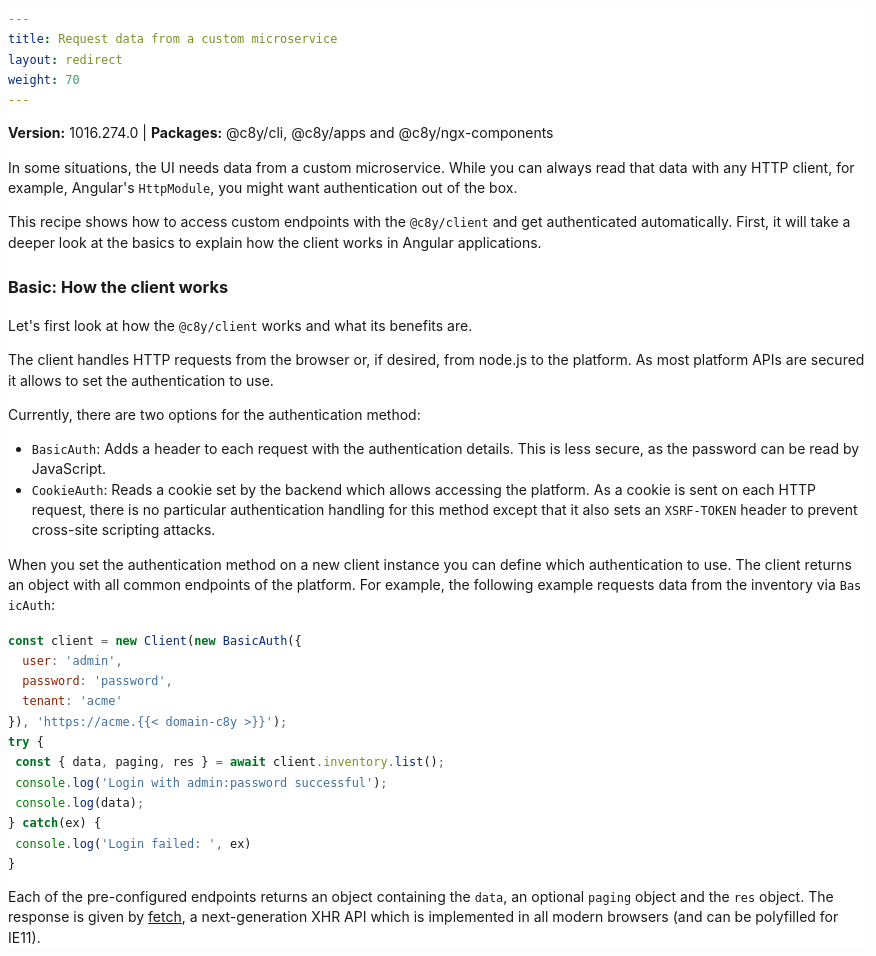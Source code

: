 ```yaml
---
title: Request data from a custom microservice
layout: redirect
weight: 70
---
```


**Version:** 1016.274.0 | **Packages:** @c8y/cli, @c8y/apps and @c8y/ngx-components

In some situations, the UI needs data from a custom microservice.
While you can always read that data with any HTTP client, for example, Angular's `HttpModule`, you might want authentication out of the box.

This recipe shows how to access custom endpoints with the `@c8y/client` and get authenticated automatically.
First, it will take a deeper look at the basics to explain how the client works in Angular applications.

### Basic: How the client works

Let's first look at how the `@c8y/client` works and what its benefits are.

The client handles HTTP requests from the browser or, if desired, from node.js to the platform.
As most platform APIs are secured it allows to set the authentication to use.

Currently, there are two options for the authentication method:

- `BasicAuth`: Adds a header to each request with the authentication details. This is less secure, as the password can be read by JavaScript.
- `CookieAuth`: Reads a cookie set by the backend which allows accessing the platform. As a cookie is sent on each HTTP request, there is no particular authentication handling for this method except that it also sets an `XSRF-TOKEN` header to prevent cross-site scripting attacks.

When you set the authentication method on a new client instance you can define which authentication to use.
The client returns an object with all common endpoints of the platform.
For example, the following example requests data from the inventory via `BasicAuth`:

```js
const client = new Client(new BasicAuth({
  user: 'admin',
  password: 'password',
  tenant: 'acme'
}), 'https://acme.{{< domain-c8y >}}');
try {
 const { data, paging, res } = await client.inventory.list();
 console.log('Login with admin:password successful');
 console.log(data);
} catch(ex) {
 console.log('Login failed: ', ex)
}
```

Each of the pre-configured endpoints returns an object containing the `data`, an optional `paging` object and the `res` object.
The response is given by [fetch](https://developer.mozilla.org/en-US/docs/Web/API/Fetch_API), a next-generation XHR API which is implemented in all modern browsers (and can be polyfilled for IE11).
